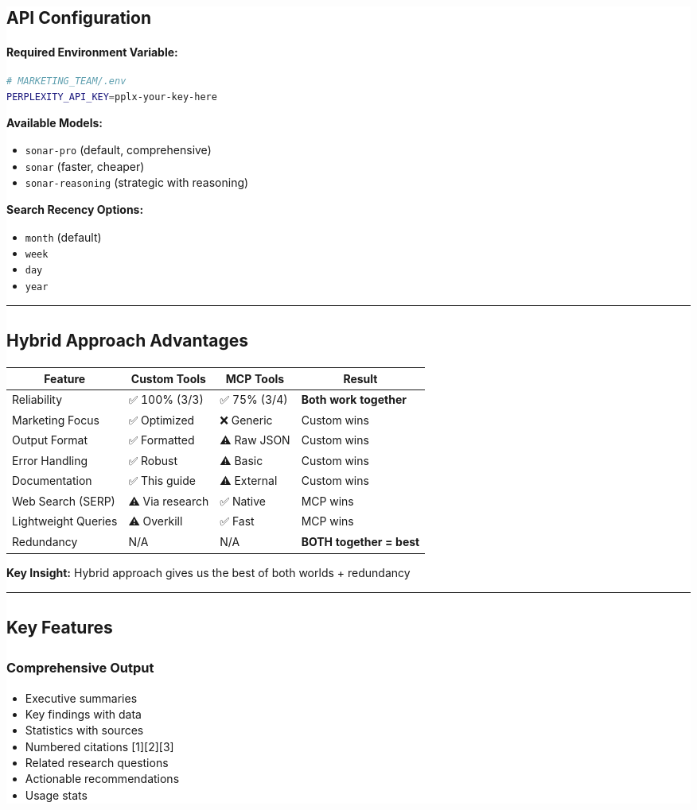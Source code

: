 
## API Configuration

**Required Environment Variable:**
```bash
# MARKETING_TEAM/.env
PERPLEXITY_API_KEY=pplx-your-key-here
```

**Available Models:**
- `sonar-pro` (default, comprehensive)
- `sonar` (faster, cheaper)
- `sonar-reasoning` (strategic with reasoning)

**Search Recency Options:**
- `month` (default)
- `week`
- `day`
- `year`

---

## Hybrid Approach Advantages

| Feature | Custom Tools | MCP Tools | Result |
|---------|-------------|-----------|--------|
| Reliability | ✅ 100% (3/3) | ✅ 75% (3/4) | **Both work together** |
| Marketing Focus | ✅ Optimized | ❌ Generic | Custom wins |
| Output Format | ✅ Formatted | ⚠️ Raw JSON | Custom wins |
| Error Handling | ✅ Robust | ⚠️ Basic | Custom wins |
| Documentation | ✅ This guide | ⚠️ External | Custom wins |
| Web Search (SERP) | ⚠️ Via research | ✅ Native | MCP wins |
| Lightweight Queries | ⚠️ Overkill | ✅ Fast | MCP wins |
| Redundancy | N/A | N/A | **BOTH together = best** |

**Key Insight:** Hybrid approach gives us the best of both worlds + redundancy

---

## Key Features

### Comprehensive Output
- Executive summaries
- Key findings with data
- Statistics with sources
- Numbered citations [1][2][3]
- Related research questions
- Actionable recommendations
- Usage stats
